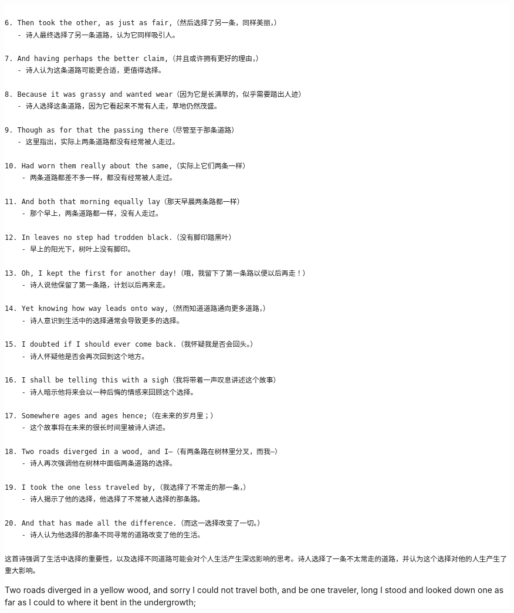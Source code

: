 ```

6. Then took the other, as just as fair,（然后选择了另一条，同样美丽，）
   - 诗人最终选择了另一条道路，认为它同样吸引人。

7. And having perhaps the better claim,（并且或许拥有更好的理由，）
   - 诗人认为这条道路可能更合适，更值得选择。

8. Because it was grassy and wanted wear（因为它是长满草的，似乎需要踏出人迹）
   - 诗人选择这条道路，因为它看起来不常有人走，草地仍然茂盛。

9. Though as for that the passing there（尽管至于那条道路）
   - 这里指出，实际上两条道路都没有经常被人走过。

10. Had worn them really about the same,（实际上它们两条一样）
    - 两条道路都差不多一样，都没有经常被人走过。

11. And both that morning equally lay（那天早晨两条路都一样）
    - 那个早上，两条道路都一样，没有人走过。

12. In leaves no step had trodden black.（没有脚印踏黑叶）
    - 早上的阳光下，树叶上没有脚印。

13. Oh, I kept the first for another day!（哦，我留下了第一条路以便以后再走！）
    - 诗人说他保留了第一条路，计划以后再来走。

14. Yet knowing how way leads onto way,（然而知道道路通向更多道路，）
    - 诗人意识到生活中的选择通常会导致更多的选择。

15. I doubted if I should ever come back.（我怀疑我是否会回头。）
    - 诗人怀疑他是否会再次回到这个地方。

16. I shall be telling this with a sigh（我将带着一声叹息讲述这个故事）
    - 诗人暗示他将来会以一种后悔的情感来回顾这个选择。

17. Somewhere ages and ages hence;（在未来的岁月里；）
    - 这个故事将在未来的很长时间里被诗人讲述。

18. Two roads diverged in a wood, and I—（有两条路在树林里分叉，而我—）
    - 诗人再次强调他在树林中面临两条道路的选择。

19. I took the one less traveled by,（我选择了不常走的那一条，）
    - 诗人揭示了他的选择，他选择了不常被人选择的那条路。

20. And that has made all the difference.（而这一选择改变了一切。）
    - 诗人认为他选择的那条不同寻常的道路改变了他的生活。

这首诗强调了生活中选择的重要性，以及选择不同道路可能会对个人生活产生深远影响的思考。诗人选择了一条不太常走的道路，并认为这个选择对他的人生产生了重大影响。
```

Two roads diverged in a yellow wood, and sorry I could not travel both, and be one traveler, long I stood and looked down one as far as I could to where it bent in the undergrowth;
